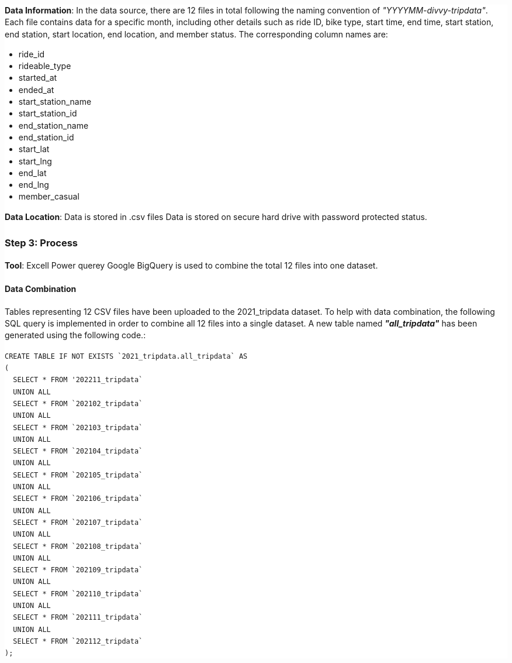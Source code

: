 **Data Information**: In the data source, there are 12 files in total following the naming convention of *"YYYYMM-divvy-tripdata"*. Each file contains data for a specific month, including other details such as ride ID, bike type, start time, end time, start station, end station, start location, end location, and member status. The corresponding column names are:
- ride_id
- rideable_type
- started_at
- ended_at
- start_station_name
- start_station_id
- end_station_name
- end_station_id
- start_lat
- start_lng
- end_lat
- end_lng
- member_casual


**Data Location**: Data is stored in .csv files
Data is stored on secure hard drive with password protected status.

### Step 3: Process

**Tool**: Excell Power querey Google BigQuery is used to combine the total 12 files into one dataset.

#### Data Combination

Tables representing 12 CSV files have been uploaded to the 2021_tripdata dataset. To help with data combination, the following SQL query is implemented in order to combine all 12 files into a single dataset. A new table named ***"all_tripdata"*** has been generated using the following code.:

```
CREATE TABLE IF NOT EXISTS `2021_tripdata.all_tripdata` AS 
(
  SELECT * FROM '202211_tripdata`
  UNION ALL
  SELECT * FROM `202102_tripdata`
  UNION ALL
  SELECT * FROM `202103_tripdata`
  UNION ALL
  SELECT * FROM `202104_tripdata`
  UNION ALL
  SELECT * FROM `202105_tripdata`
  UNION ALL
  SELECT * FROM `202106_tripdata`
  UNION ALL
  SELECT * FROM `202107_tripdata`
  UNION ALL
  SELECT * FROM `202108_tripdata`
  UNION ALL
  SELECT * FROM `202109_tripdata`
  UNION ALL
  SELECT * FROM `202110_tripdata`
  UNION ALL
  SELECT * FROM `202111_tripdata`
  UNION ALL
  SELECT * FROM `202112_tripdata`
);
```
